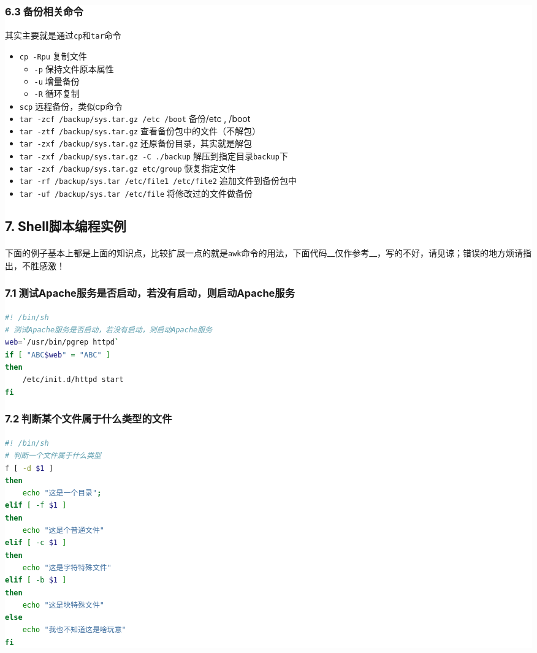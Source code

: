 ### 6.3 备份相关命令
其实主要就是通过`cp`和`tar`命令
 
 - `cp -Rpu` 复制文件
 	- `-p` 保持文件原本属性
 	- `-u` 增量备份
 	- `-R` 循环复制
 - `scp` 远程备份，类似cp命令
 - `tar -zcf /backup/sys.tar.gz /etc /boot` 备份/etc , /boot
 - `tar -ztf /backup/sys.tar.gz` 查看备份包中的文件（不解包）
 - `tar -zxf /backup/sys.tar.gz` 还原备份目录，其实就是解包
 - `tar -zxf /backup/sys.tar.gz -C ./backup` 解压到指定目录`backup`下
 - `tar -zxf /backup/sys.tar.gz etc/group` 恢复指定文件
 - `tar -rf /backup/sys.tar /etc/file1 /etc/file2` 追加文件到备份包中
 - `tar -uf /backup/sys.tar /etc/file` 将修改过的文件做备份

## 7. Shell脚本编程实例
下面的例子基本上都是上面的知识点，比较扩展一点的就是`awk`命令的用法，下面代码__仅作参考__，写的不好，请见谅；错误的地方烦请指出，不胜感激！

### 7.1 测试Apache服务是否启动，若没有启动，则启动Apache服务

```bash
#! /bin/sh
# 测试Apache服务是否启动，若没有启动，则启动Apache服务
web=`/usr/bin/pgrep httpd`
if [ "ABC$web" = "ABC" ] 
then
	/etc/init.d/httpd start
fi
```

### 7.2 判断某个文件属于什么类型的文件

```bash
#! /bin/sh
# 判断一个文件属于什么类型
f [ -d $1 ]
then
	echo "这是一个目录";
elif [ -f $1 ]
then
	echo "这是个普通文件"
elif [ -c $1 ]
then
	echo "这是字符特殊文件"
elif [ -b $1 ]
then
	echo "这是块特殊文件"
else
	echo "我也不知道这是啥玩意"
fi
```
